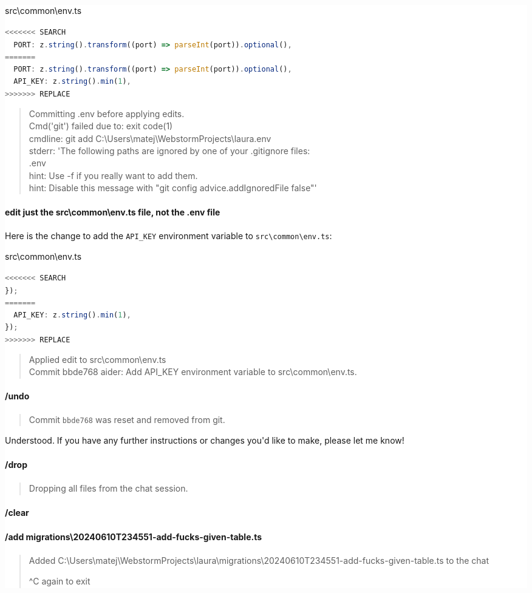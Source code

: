 src\common\env.ts
```typescript
<<<<<<< SEARCH
  PORT: z.string().transform((port) => parseInt(port)).optional(),
=======
  PORT: z.string().transform((port) => parseInt(port)).optional(),
  API_KEY: z.string().min(1),
>>>>>>> REPLACE
```

> Committing .env before applying edits.  
> Cmd('git') failed due to: exit code(1)  
> cmdline: git add C:\Users\matej\WebstormProjects\laura\.env  
> stderr: 'The following paths are ignored by one of your .gitignore files:  
> .env  
> hint: Use -f if you really want to add them.  
> hint: Disable this message with "git config advice.addIgnoredFile false"'  

#### edit just the src\common\env.ts file, not the .env file  

Here is the change to add the `API_KEY` environment variable to `src\common\env.ts`:

src\common\env.ts
```typescript
<<<<<<< SEARCH
});
=======
  API_KEY: z.string().min(1),
});
>>>>>>> REPLACE
```

> Applied edit to src\common\env.ts  
> Commit bbde768 aider: Add API_KEY environment variable to src\common\env.ts.  

#### /undo  
> Commit `bbde768` was reset and removed from git.  

Understood. If you have any further instructions or changes you'd like to make, please let me know!


#### /drop  
> Dropping all files from the chat session.  

#### /clear  

#### /add migrations\20240610T234551-add-fucks-given-table.ts  
> Added C:\Users\matej\WebstormProjects\laura\migrations\20240610T234551-add-fucks-given-table.ts to the chat  
>  
>  
> ^C again to exit  
